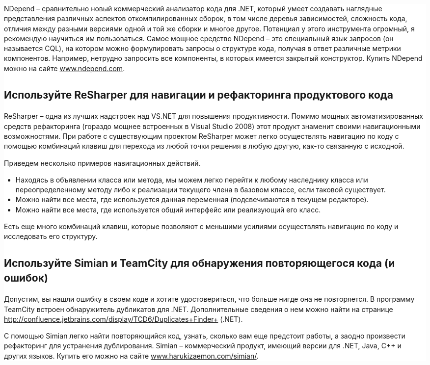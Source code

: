 NDepend – сравнительно новый коммерческий анализатор кода для
.NET, который умеет создавать наглядные представления различных
аспектов откомпилированных сборок, в том числе деревья зависимостей, сложность кода, отличия между разными версиями одной и
той же сборки и многое другое. Потенциал у этого инструмента огромный, я рекомендую научиться им пользоваться.
Самое мощное средство NDepend – это специальный язык запросов
(он называется CQL), на котором можно формулировать запросы о
структуре кода, получая в ответ различные метрики компонентов.
Например, нетрудно запросить все компоненты, в которых имеется
закрытый конструктор.
Купить NDepend можно на сайте www.ndepend.com.

## Используйте ReSharper для навигации и рефакторинга продуктового кода

ReSharper – одна из лучших надстроек над VS.NET для повышения
продуктивности. Помимо мощных автоматизированных средств рефакторинга (гораздо мощнее встроенных в Visual Studio 2008) этот
продукт знаменит своими навигационными возможностями. При работе с существующим проектом ReSharper может легко осуществлять
навигацию по коду с помощью комбинаций клавиш для перехода из
любой точки решения в любую другую, как-то связанную с исходной.

Приведем несколько примеров навигационных действий.
- Находясь в объявлении класса или метода, мы можем легко
перейти к любому наследнику класса или переопределенному
методу либо к реализации текущего члена в базовом классе,
если таковой существует.
- Можно найти все места, где используется данная переменная
(подсвечиваются в текущем редакторе).
- Можно найти все места, где используется общий интерфейс
или реализующий его класс.

Есть еще много комбинаций клавиш, которые позволяют с меньшими усилиями осуществлять навигацию по коду и исследовать его
структуру.

## Используйте Simian и TeamCity для обнаружения повторяющегося кода (и ошибок)

Допустим, вы нашли ошибку в своем коде и хотите удостовериться,
что больше нигде она не повторяется.
В программу TeamCity встроен обнаружитель дубликатов для
.NET. Дополнительные сведения о нем можно найти на странице
http://confluence.jetbrains.com/display/TCD6/Duplicates+Finder+
(.NET).

С помощью Simian легко найти повторяющийся код, узнать, сколько вам еще предстоит работы, а заодно произвести рефакторинг для устранения дублирования. Simian – коммерческий продукт, имеющий версии для .NET, Java, C++ и других языков. Купить его можно
на сайте www.harukizaemon.com/simian/.
